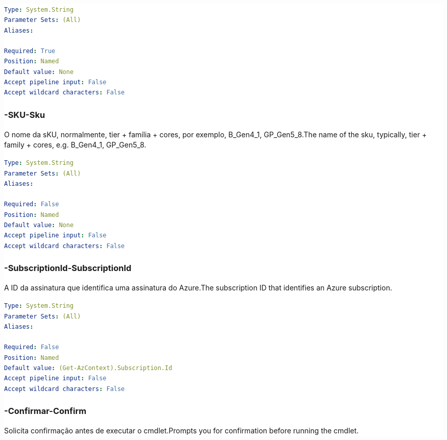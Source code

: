 ```yaml
Type: System.String
Parameter Sets: (All)
Aliases:

Required: True
Position: Named
Default value: None
Accept pipeline input: False
Accept wildcard characters: False
```

### <span data-ttu-id="84a15-128">-SKU</span><span class="sxs-lookup"><span data-stu-id="84a15-128">-Sku</span></span>
<span data-ttu-id="84a15-129">O nome da sKU, normalmente, tier + família + cores, por exemplo, B_Gen4_1, GP_Gen5_8.</span><span class="sxs-lookup"><span data-stu-id="84a15-129">The name of the sku, typically, tier + family + cores, e.g. B_Gen4_1, GP_Gen5_8.</span></span>

```yaml
Type: System.String
Parameter Sets: (All)
Aliases:

Required: False
Position: Named
Default value: None
Accept pipeline input: False
Accept wildcard characters: False
```

### <span data-ttu-id="84a15-130">-SubscriptionId</span><span class="sxs-lookup"><span data-stu-id="84a15-130">-SubscriptionId</span></span>
<span data-ttu-id="84a15-131">A ID da assinatura que identifica uma assinatura do Azure.</span><span class="sxs-lookup"><span data-stu-id="84a15-131">The subscription ID that identifies an Azure subscription.</span></span>

```yaml
Type: System.String
Parameter Sets: (All)
Aliases:

Required: False
Position: Named
Default value: (Get-AzContext).Subscription.Id
Accept pipeline input: False
Accept wildcard characters: False
```

### <span data-ttu-id="84a15-132">-Confirmar</span><span class="sxs-lookup"><span data-stu-id="84a15-132">-Confirm</span></span>
<span data-ttu-id="84a15-133">Solicita confirmação antes de executar o cmdlet.</span><span class="sxs-lookup"><span data-stu-id="84a15-133">Prompts you for confirmation before running the cmdlet.</span></span>
